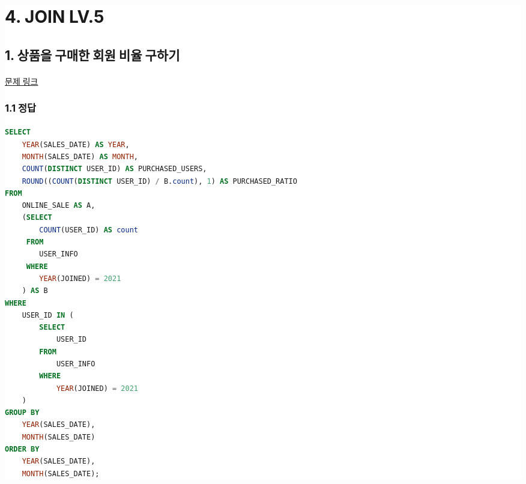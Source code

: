 # 4. JOIN LV.5
## 1. 상품을 구매한 회원 비율 구하기


[문제 링크](https://school.programmers.co.kr/learn/courses/30/lessons/131534)

### 1.1 정답
```sql
SELECT 
    YEAR(SALES_DATE) AS YEAR, 
    MONTH(SALES_DATE) AS MONTH, 
    COUNT(DISTINCT USER_ID) AS PURCHASED_USERS, 
    ROUND((COUNT(DISTINCT USER_ID) / B.count), 1) AS PURCHASED_RATIO
FROM 
    ONLINE_SALE AS A,
    (SELECT 
        COUNT(USER_ID) AS count 
     FROM 
        USER_INFO 
     WHERE 
        YEAR(JOINED) = 2021
    ) AS B
WHERE 
    USER_ID IN (
        SELECT 
            USER_ID 
        FROM 
            USER_INFO 
        WHERE 
            YEAR(JOINED) = 2021
    )
GROUP BY 
    YEAR(SALES_DATE), 
    MONTH(SALES_DATE)
ORDER BY 
    YEAR(SALES_DATE), 
    MONTH(SALES_DATE);

```
